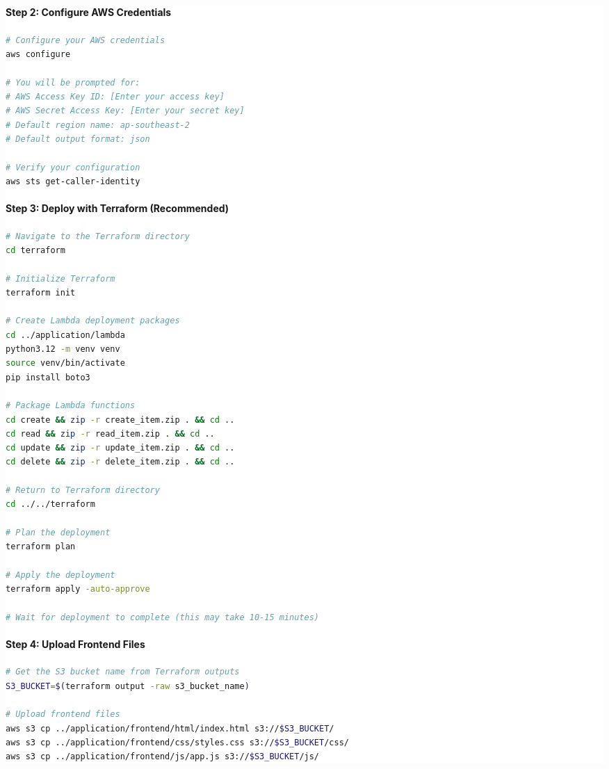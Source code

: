 #### Step 2: Configure AWS Credentials
```bash
# Configure your AWS credentials
aws configure

# You will be prompted for:
# AWS Access Key ID: [Enter your access key]
# AWS Secret Access Key: [Enter your secret key]
# Default region name: ap-southeast-2
# Default output format: json

# Verify your configuration
aws sts get-caller-identity
```

#### Step 3: Deploy with Terraform (Recommended)

```bash
# Navigate to the Terraform directory
cd terraform

# Initialize Terraform
terraform init

# Create Lambda deployment packages
cd ../application/lambda
python3.12 -m venv venv
source venv/bin/activate
pip install boto3

# Package Lambda functions
cd create && zip -r create_item.zip . && cd ..
cd read && zip -r read_item.zip . && cd ..
cd update && zip -r update_item.zip . && cd ..
cd delete && zip -r delete_item.zip . && cd ..

# Return to Terraform directory
cd ../../terraform

# Plan the deployment
terraform plan

# Apply the deployment
terraform apply -auto-approve

# Wait for deployment to complete (this may take 10-15 minutes)
```

#### Step 4: Upload Frontend Files
```bash
# Get the S3 bucket name from Terraform outputs
S3_BUCKET=$(terraform output -raw s3_bucket_name)

# Upload frontend files
aws s3 cp ../application/frontend/html/index.html s3://$S3_BUCKET/
aws s3 cp ../application/frontend/css/styles.css s3://$S3_BUCKET/css/
aws s3 cp ../application/frontend/js/app.js s3://$S3_BUCKET/js/
```
